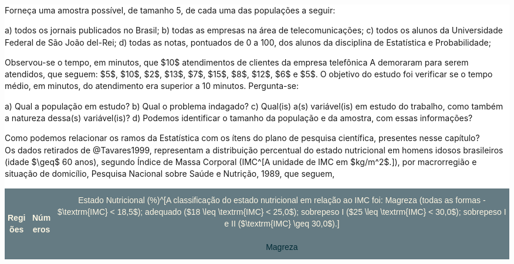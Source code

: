 <div id="exprop:ex1.5" class="exerprop" cap=1 titulo="">
Forneça uma amostra possível, de tamanho 5, de cada uma das populações a seguir:

a) todos os jornais publicados no Brasil;
b) todas as empresas na área de telecomunicações;
c) todos os alunos da Universidade Federal de São João del-Rei;
d) todas as notas, pontuados de 0 a 100, dos alunos da disciplina de Estatística e Probabilidade;
</div>

<div id="exprop:ex1.6" class="exerprop" cap=1 titulo="">
Observou-se o tempo, em minutos, que $10$ atendimentos  de clientes da empresa telefônica A demoraram para serem atendidos, que seguem: $5$, $10$, $2$, $13$, $7$, $15$, $8$, $12$, $6$ e $5$. O objetivo do estudo foi verificar se o tempo médio, em minutos, do atendimento era superior a 10 minutos. Pergunta-se:

a) Qual a população em estudo? 
b) Qual o problema indagado?
c) Qual(is) a(s) variável(is) em estudo do trabalho, como também a natureza dessa(s) variável(is)?
d) Podemos identificar o tamanho da população e da amostra, com essas informações?
</div>

<div id="exprop:ex1.7" class="exerprop" cap=1 titulo="">
Como podemos relacionar os ramos da Estatística com os ítens do plano de pesquisa científica, presentes nesse capítulo?
</div>

<div id="exprop:ex1.8" class="exerprop" cap=2 titulo="">
Os dados retirados de @Tavares1999, representam a distribuição percentual do estado nutricional em homens idosos brasileiros (idade $\geq$ 60 anos), segundo Índice de Massa Corporal (IMC^[A unidade de IMC em $kg/m^2$.]), por macrorregião e situação de domicílio, Pesquisa Nacional sobre Saúde e Nutrição, 1989, que seguem,

<style type="text/css">
.tg  {border-collapse:collapse;border-color:#93a1a1;border-spacing:0;}
.tg td{background-color:#fdf6e3;border-bottom-width:1px;border-color:#93a1a1;border-style:solid;border-top-width:1px;
  border-width:0px;color:#002b36;font-family:Arial, sans-serif;font-size:14px;overflow:hidden;padding:10px 5px;
  word-break:normal;}
.tg th{background-color:#657b83;border-bottom-width:1px;border-color:#93a1a1;border-style:solid;border-top-width:1px;
  border-width:0px;color:#fdf6e3;font-family:Arial, sans-serif;font-size:14px;font-weight:normal;overflow:hidden;
  padding:10px 5px;word-break:normal;}
.tg .tg-1wig{font-weight:bold;text-align:left;vertical-align:top}
.tg .tg-zv4m{border-color:#ffffff;text-align:left;vertical-align:top}
.tg .tg-baqh{text-align:center;vertical-align:top}
.tg .tg-8jgo{border-color:#ffffff;text-align:center;vertical-align:top}
.tg .tg-9by8{background-color:#657b83;border-color:#ffffff;text-align:center;vertical-align:top}
.tg .tg-lqy6{text-align:right;vertical-align:top}
.tg .tg-v0mg{border-color:#ffffff;text-align:center;vertical-align:middle}
.tg .tg-ufyb{font-style:italic;text-align:right;vertical-align:top}
.tg .tg-0lax{text-align:left;vertical-align:top}
</style>
<table class="tg">
<thead>
  <tr>
    <th class="tg-v0mg" rowspan="2"><span style="font-weight:bold">Regiões</span></th>
    <th class="tg-v0mg" rowspan="2"><span style="font-weight:bold">Números</span></th>
    <th class="tg-8jgo" colspan="4">Estado Nutricional (%)^[A classificação do estado nutricional em relação ao IMC foi: Magreza (todas as formas - $\textrm{IMC} < 18,5$); adequado ($18 \leq \textrm{IMC} < 25,0$); sobrepeso I ($25 \leq \textrm{IMC} < 30,0$); sobrepeso I e II ($\textrm{IMC} \geq 30,0$).]</th>
  </tr>
  <tr>
    <td class="tg-9by8">Magreza</td>